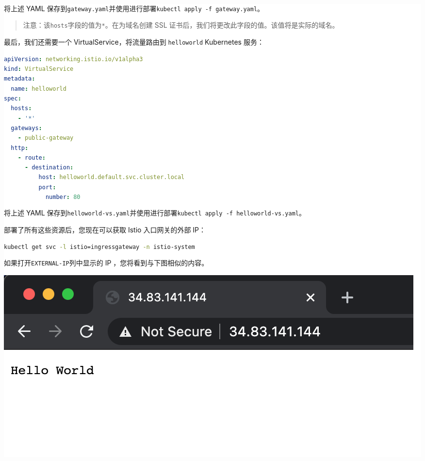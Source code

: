 
将上述 YAML 保存到`gateway.yaml`并使用进行部署`kubectl apply -f gateway.yaml`。

> 注意：该`hosts`字段的值为`*`。在为域名创建 SSL 证书后，我们将更改此字段的值。该值将是实际的域名。

最后，我们还需要一个 VirtualService，将流量路由到 `helloworld` Kubernetes 服务：

```yaml
apiVersion: networking.istio.io/v1alpha3
kind: VirtualService
metadata:
  name: helloworld
spec:
  hosts:
    - '*'
  gateways:
    - public-gateway
  http:
    - route:
      - destination:
          host: helloworld.default.svc.cluster.local
          port:
            number: 80
```

将上述 YAML 保存到`helloworld-vs.yaml`并使用进行部署`kubectl apply -f helloworld-vs.yaml`。

部署了所有这些资源后，您现在可以获取 Istio 入口网关的外部 IP：

```sh
kubectl get svc -l istio=ingressgateway -n istio-system
```

如果打开`EXTERNAL-IP`列中显示的 IP ，您将看到与下图相似的内容。

![Connection is not secure](not-secure.png)
